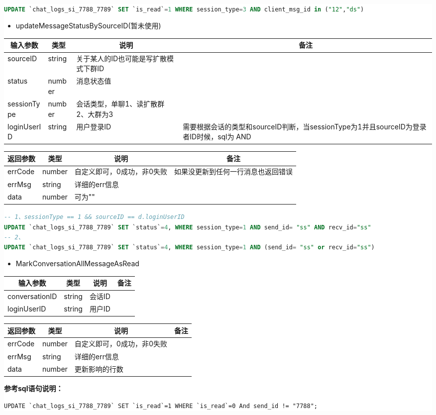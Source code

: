 ```sql
UPDATE `chat_logs_si_7788_7789` SET `is_read`=1 WHERE session_type=3 AND client_msg_id in ("12","ds")
```

- updateMessageStatusBySourceID(暂未使用)

| 输入参数     | 类型                                                         | 说明 |备注|
| --------- | ------------------------------------------------------------ | ----- |-----------------------|
| sourceID                                     | string  | 关于某人的ID也可能是写扩散模式下群ID|
| status | number |消息状态值 |
| sessionType | number                                     | 会话类型，单聊1、读扩散群2、大群为3      ||
| loginUserID | string | 用户登录ID |需要根据会话的类型和sourceID判断，当sessionType为1并且sourceID为登录者ID时候，sql为 AND|

| 返回参数     | 类型                                                         | 说明 |备注|
| --------- | ------------------------------------------------------------ | ----- |-----------------------|
| errCode      | number                                         | 自定义即可，0成功，非0失败 |如果没更新到任何一行消息也返回错误|
| errMsg     | string                                          | 详细的err信息 |
| data      | number                                          | 可为"" |

```sql
-- 1、sessionType == 1 && sourceID == d.loginUserID
UPDATE `chat_logs_si_7788_7789` SET `status`=4, WHERE session_type=1 AND send_id= "ss" AND recv_id="ss"
-- 2、
UPDATE `chat_logs_si_7788_7789` SET `status`=4, WHERE session_type=1 AND (send_id= "ss" or recv_id="ss")
```



+ MarkConversationAllMessageAsRead

| 输入参数           | 类型   | 说明 | 备注 |
|----------------| ------ |--| ---- |
| conversationID | string | 会话ID |      |
| loginUserID        | string | 用户ID |      |


| 返回参数    | 类型     | 说明                | 备注           |
|---------|--------|-------------------|--------------|
| errCode | number | 自定义即可，0成功，非0失败    |  |
| errMsg  | string | 详细的err信息          |              |
| data    | number | 更新影响的行数 |              |

**参考sql语句说明：**

```
UPDATE `chat_logs_si_7788_7789` SET `is_read`=1 WHERE `is_read`=0 And send_id != "7788";
```
